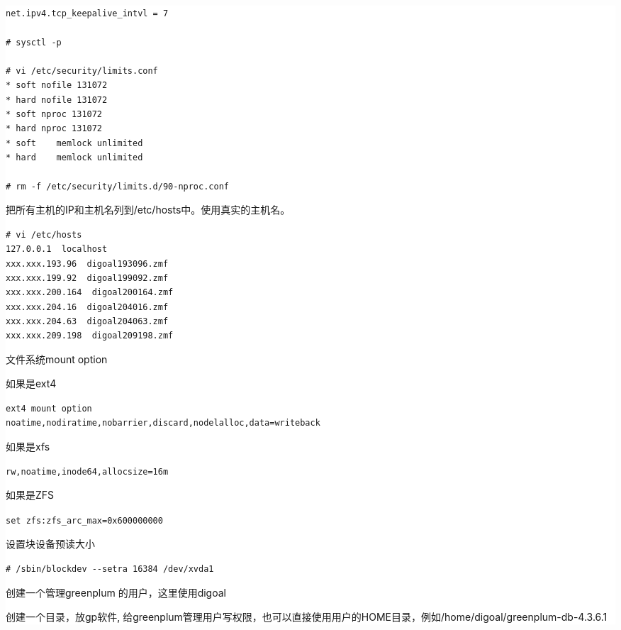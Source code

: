 ```  
net.ipv4.tcp_keepalive_intvl = 7  
  
# sysctl -p  
  
# vi /etc/security/limits.conf  
* soft nofile 131072    
* hard nofile 131072    
* soft nproc 131072   
* hard nproc 131072  
* soft    memlock unlimited  
* hard    memlock unlimited  
  
# rm -f /etc/security/limits.d/90-nproc.conf  
```  
  
把所有主机的IP和主机名列到/etc/hosts中。使用真实的主机名。  
  
```  
# vi /etc/hosts  
127.0.0.1  localhost  
xxx.xxx.193.96  digoal193096.zmf  
xxx.xxx.199.92  digoal199092.zmf  
xxx.xxx.200.164  digoal200164.zmf  
xxx.xxx.204.16  digoal204016.zmf  
xxx.xxx.204.63  digoal204063.zmf  
xxx.xxx.209.198  digoal209198.zmf  
```  
  
文件系统mount option  
  
如果是ext4  
  
```  
ext4 mount option  
noatime,nodiratime,nobarrier,discard,nodelalloc,data=writeback  
```  
  
  
如果是xfs  
  
```  
rw,noatime,inode64,allocsize=16m  
```  
  
如果是ZFS  
  
```  
set zfs:zfs_arc_max=0x600000000   
```  
  
设置块设备预读大小  
  
```  
# /sbin/blockdev --setra 16384 /dev/xvda1  
```  
  
创建一个管理greenplum 的用户，这里使用digoal  
  
创建一个目录，放gp软件, 给greenplum管理用户写权限，也可以直接使用用户的HOME目录，例如/home/digoal/greenplum-db-4.3.6.1  
  